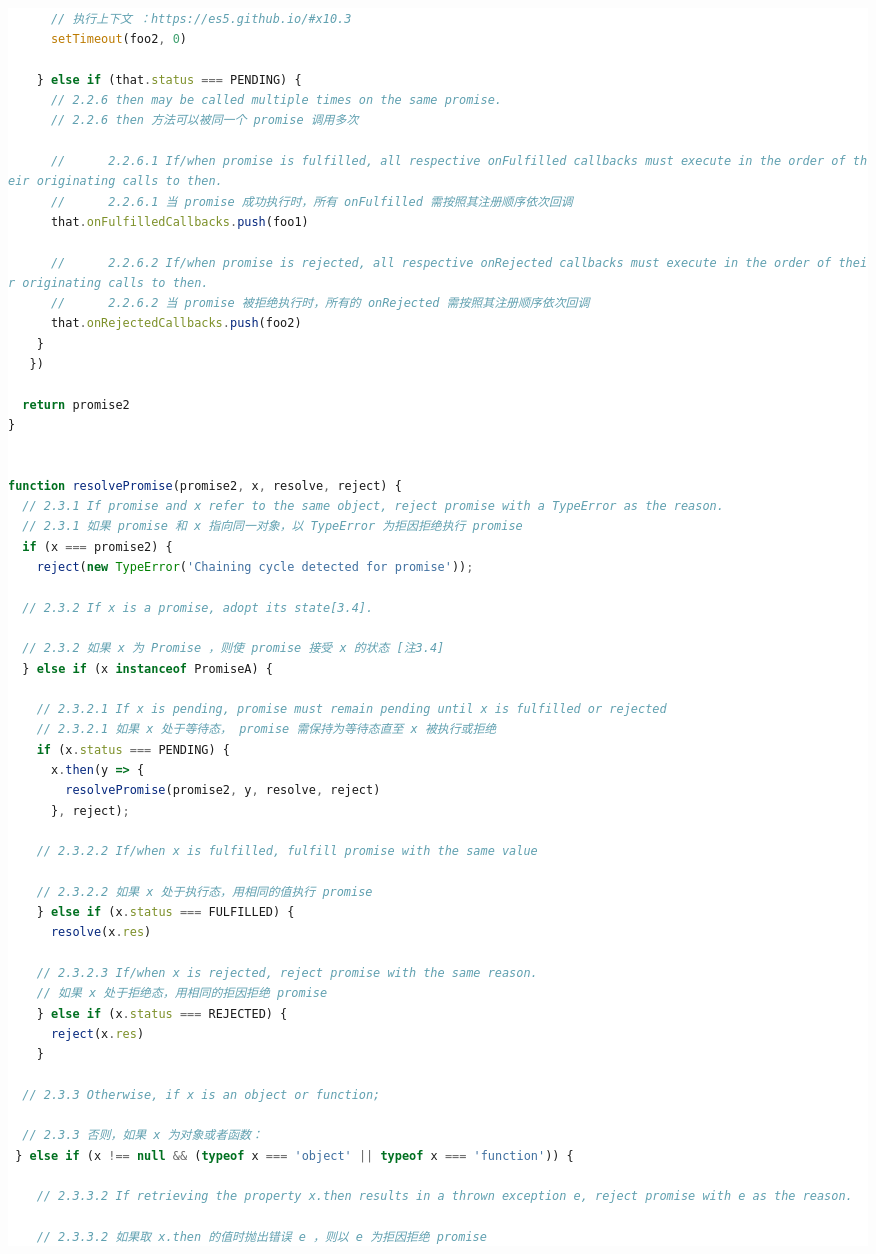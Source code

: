 ```js
      // 执行上下文 ：https://es5.github.io/#x10.3
      setTimeout(foo2, 0)
      
    } else if (that.status === PENDING) {
      // 2.2.6 then may be called multiple times on the same promise.
      // 2.2.6 then 方法可以被同一个 promise 调用多次

      //      2.2.6.1 If/when promise is fulfilled, all respective onFulfilled callbacks must execute in the order of their originating calls to then.
      //      2.2.6.1 当 promise 成功执行时，所有 onFulfilled 需按照其注册顺序依次回调
      that.onFulfilledCallbacks.push(foo1)

      //      2.2.6.2 If/when promise is rejected, all respective onRejected callbacks must execute in the order of their originating calls to then.
      //      2.2.6.2 当 promise 被拒绝执行时，所有的 onRejected 需按照其注册顺序依次回调
      that.onRejectedCallbacks.push(foo2)
    }
   })
  
  return promise2
}


function resolvePromise(promise2, x, resolve, reject) {
  // 2.3.1 If promise and x refer to the same object, reject promise with a TypeError as the reason.
  // 2.3.1 如果 promise 和 x 指向同一对象，以 TypeError 为拒因拒绝执行 promise
  if (x === promise2) {
    reject(new TypeError('Chaining cycle detected for promise'));

  // 2.3.2 If x is a promise, adopt its state[3.4].

  // 2.3.2 如果 x 为 Promise ，则使 promise 接受 x 的状态 [注3.4]
  } else if (x instanceof PromiseA) {
    
    // 2.3.2.1 If x is pending, promise must remain pending until x is fulfilled or rejected
    // 2.3.2.1 如果 x 处于等待态， promise 需保持为等待态直至 x 被执行或拒绝
    if (x.status === PENDING) {
      x.then(y => {
        resolvePromise(promise2, y, resolve, reject)
      }, reject);

    // 2.3.2.2 If/when x is fulfilled, fulfill promise with the same value

    // 2.3.2.2 如果 x 处于执行态，用相同的值执行 promise
    } else if (x.status === FULFILLED) {
      resolve(x.res)

    // 2.3.2.3 If/when x is rejected, reject promise with the same reason.
    // 如果 x 处于拒绝态，用相同的拒因拒绝 promise
    } else if (x.status === REJECTED) {
      reject(x.res)
    }

  // 2.3.3 Otherwise, if x is an object or function;

  // 2.3.3 否则，如果 x 为对象或者函数：
 } else if (x !== null && (typeof x === 'object' || typeof x === 'function')) {

    // 2.3.3.2 If retrieving the property x.then results in a thrown exception e, reject promise with e as the reason.

    // 2.3.3.2 如果取 x.then 的值时抛出错误 e ，则以 e 为拒因拒绝 promise
```